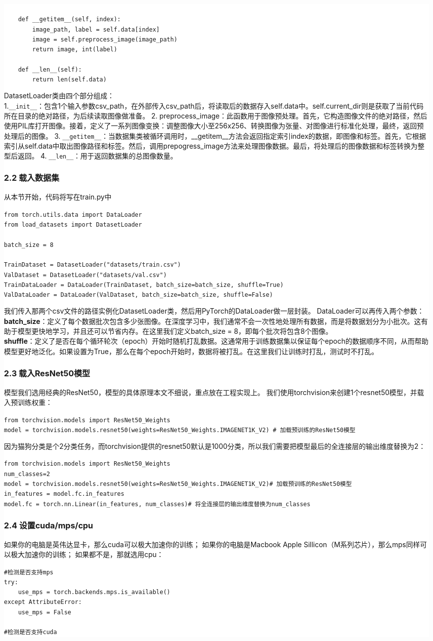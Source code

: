 ```

    def __getitem__(self, index):
        image_path, label = self.data[index]
        image = self.preprocess_image(image_path)
        return image, int(label)

    def __len__(self):
        return len(self.data)
```
DatasetLoader类由四个部分组成：  
1.`__init__`：包含1个输入参数csv_path，在外部传入csv_path后，将读取后的数据存入self.data中。self.current_dir则是获取了当前代码所在目录的绝对路径，为后续读取图像做准备。
2. preprocess_image：此函数用于图像预处理。首先，它构造图像文件的绝对路径，然后使用PIL库打开图像。接着，定义了一系列图像变换：调整图像大小至256x256、转换图像为张量、对图像进行标准化处理，最终，返回预处理后的图像。
3. `__getitem__`：当数据集类被循环调用时，__getitem__方法会返回指定索引index的数据，即图像和标签。首先，它根据索引从self.data中取出图像路径和标签。然后，调用prepogress_image方法来处理图像数据。最后，将处理后的图像数据和标签转换为整型后返回。
4. `__len__`：用于返回数据集的总图像数量。
### 2.2 载入数据集
从本节开始，代码将写在train.py中  
```
from torch.utils.data import DataLoader
from load_datasets import DatasetLoader

batch_size = 8

TrainDataset = DatasetLoader("datasets/train.csv")
ValDataset = DatasetLoader("datasets/val.csv")
TrainDataLoader = DataLoader(TrainDataset, batch_size=batch_size, shuffle=True)
ValDataLoader = DataLoader(ValDataset, batch_size=batch_size, shuffle=False)
```  
我们传入那两个csv文件的路径实例化DatasetLoader类，然后用PyTorch的DataLoader做一层封装。 DataLoader可以再传入两个参数：   
**batch_size**：定义了每个数据批次包含多少张图像。在深度学习中，我们通常不会一次性地处理所有数据，而是将数据划分为小批次。这有助于模型更快地学习，并且还可以节省内存。在这里我们定义batch_size = 8，即每个批次将包含8个图像。   
**shuffle**：定义了是否在每个循环轮次（epoch）开始时随机打乱数据。这通常用于训练数据集以保证每个epoch的数据顺序不同，从而帮助模型更好地泛化。如果设置为True，那么在每个epoch开始时，数据将被打乱。在这里我们让训练时打乱，测试时不打乱。
### 2.3 载入ResNet50模型
模型我们选用经典的ResNet50，模型的具体原理本文不细说，重点放在工程实现上。
我们使用torchvision来创建1个resnet50模型，并载入预训练权重：
```
from torchvision.models import ResNet50_Weights
model = torchvision.models.resnet50(weights=ResNet50_Weights.IMAGENET1K_V2) # 加载预训练的ResNet50模型
```
因为猫狗分类是个2分类任务，而torchvision提供的resnet50默认是1000分类，所以我们需要把模型最后的全连接层的输出维度替换为2：  
```
from torchvision.models import ResNet50_Weights
num_classes=2
model = torchvision.models.resnet50(weights=ResNet50_Weights.IMAGENET1K_V2)# 加载预训练的ResNet50模型
in_features = model.fc.in_features
model.fc = torch.nn.Linear(in_features, num_classes)# 将全连接层的输出维度替换为num_classes
```  
### 2.4 设置cuda/mps/cpu
如果你的电脑是英伟达显卡，那么cuda可以极大加速你的训练；
如果你的电脑是Macbook Apple Sillicon（M系列芯片），那么mps同样可以极大加速你的训练；
如果都不是，那就选用cpu：  
```
#检测是否支持mps
try:
    use_mps = torch.backends.mps.is_available()
except AttributeError:
    use_mps = False

#检测是否支持cuda
```